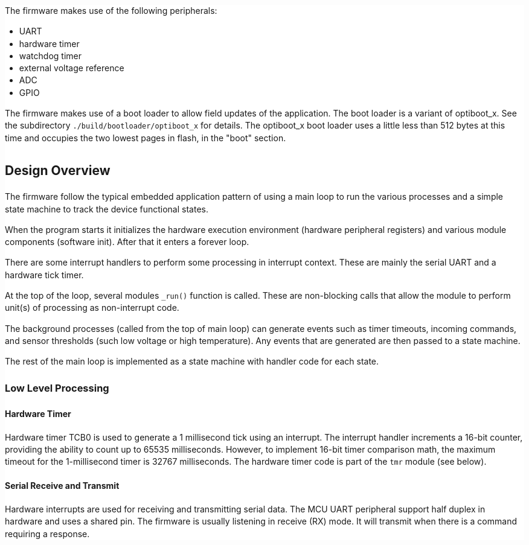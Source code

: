 The firmware makes use of the following peripherals:

* UART
* hardware timer
* watchdog timer
* external voltage reference
* ADC
* GPIO

The firmware makes use of a boot loader to allow field updates of the
application. The boot loader is a variant of optiboot_x. See the subdirectory
`./build/bootloader/optiboot_x` for details. The optiboot_x boot loader uses
a little less than 512 bytes at this time and occupies the two lowest pages
in flash, in the "boot" section.

Design Overview
---------------

The firmware follow the typical embedded application pattern of using a main
loop to run the various processes and a simple state machine to track the
device functional states.

When the program starts it initializes the hardware execution environment
(hardware peripheral registers) and various module components (software init).
After that it enters a forever loop.

There are some interrupt handlers to perform some processing in interrupt
context. These are mainly the serial UART and a hardware tick timer.

At the top of the loop, several modules `_run()` function is called. These are
non-blocking calls that allow the module to perform unit(s) of processing as
non-interrupt code.

The background processes (called from the top of main loop) can generate
events such as timer timeouts, incoming commands, and sensor thresholds
(such low voltage or high temperature). Any events that are generated are then
passed to a state machine.

The rest of the main loop is implemented as a state machine with handler code
for each state.

### Low Level Processing

#### Hardware Timer

Hardware timer TCB0 is used to generate a 1 millisecond tick using an interrupt.
The interrupt handler increments a 16-bit counter, providing the ability to
count up to 65535 milliseconds. However, to implement 16-bit timer comparison
math, the maximum timeout for the 1-millisecond timer is 32767 milliseconds.
The hardware timer code is part of the `tmr` module (see below).

#### Serial Receive and Transmit

Hardware interrupts are used for receiving and transmitting serial data.
The MCU UART peripheral support half duplex in hardware and uses a shared pin.
The firmware is usually listening in receive (RX) mode. It will transmit when
there is a command requiring a response.
